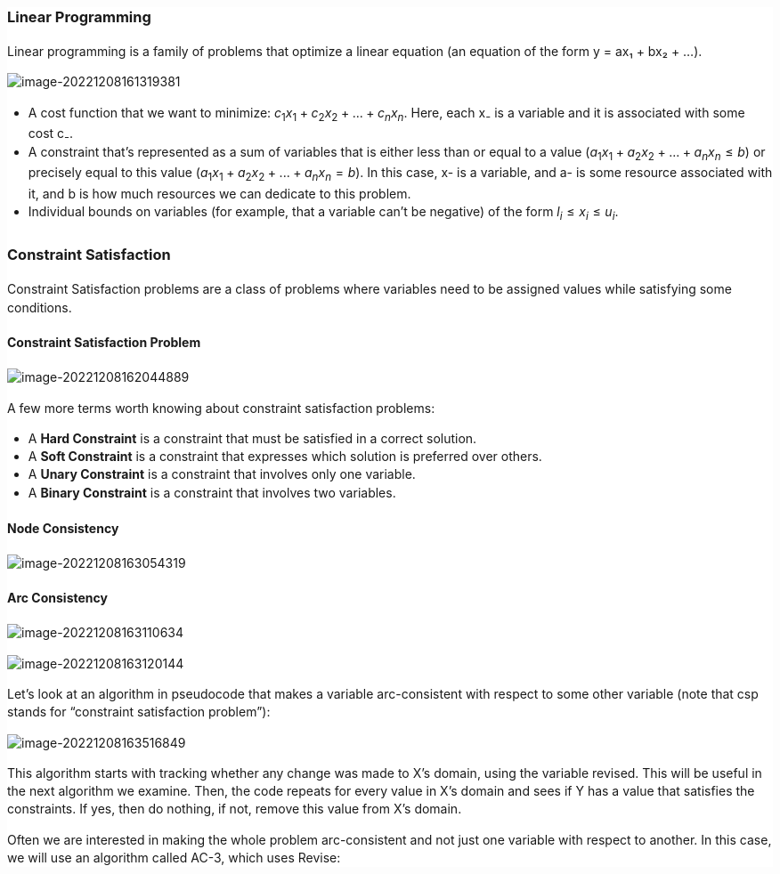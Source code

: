 ### Linear Programming

Linear programming is a family of problems that optimize a linear equation (an equation of the form y = ax₁ + bx₂ + …).

![image-20221208161319381](C:\Users\ROG\AppData\Roaming\Typora\typora-user-images\image-20221208161319381.png)

- A cost function that we want to minimize: $c_1x_1+c_2x_2+...+c_nx_n$. Here, each x₋ is a variable and it is associated with some cost c₋.
- A constraint that’s represented as a sum of variables that is either less than or equal to a value ($a_1x_1+a_2x_2+...+a_nx_n ≤ b$) or precisely equal to this value ($a_1x_1+a_2x_2+...+a_nx_n =b$). In this case, x- is a variable, and a- is some resource associated with it, and b is how much resources we can dedicate to this problem.
- Individual bounds on variables (for example, that a variable can’t be negative) of the form $l_i ≤ x_i ≤u_i$.

### Constraint Satisfaction

Constraint Satisfaction problems are a class of problems where variables need to be assigned values while satisfying some conditions.

#### Constraint Satisfaction Problem

![image-20221208162044889](C:\Users\ROG\AppData\Roaming\Typora\typora-user-images\image-20221208162044889.png)

A few more terms worth knowing about constraint satisfaction problems:

- A **Hard Constraint** is a constraint that must be satisfied in a correct solution.
- A **Soft Constraint** is a constraint that expresses which solution is preferred over others.
- A **Unary Constraint** is a constraint that involves only one variable.
- A **Binary Constraint** is a constraint that involves two variables.

#### Node Consistency

![image-20221208163054319](C:\Users\ROG\AppData\Roaming\Typora\typora-user-images\image-20221208163054319.png)

#### Arc Consistency

![image-20221208163110634](C:\Users\ROG\AppData\Roaming\Typora\typora-user-images\image-20221208163110634.png)

![image-20221208163120144](C:\Users\ROG\AppData\Roaming\Typora\typora-user-images\image-20221208163120144.png)

Let’s look at an algorithm in pseudocode that makes a variable arc-consistent with respect to some other variable (note that csp stands for “constraint satisfaction problem”):

![image-20221208163516849](C:\Users\ROG\AppData\Roaming\Typora\typora-user-images\image-20221208163516849.png)

This algorithm starts with tracking whether any change was made to X’s domain, using the variable revised. This will be useful in the next algorithm we examine. Then, the code repeats for every value in X’s domain and sees if Y has a value that satisfies the constraints. If yes, then do nothing, if not, remove this value from X’s domain.

Often we are interested in making the whole problem arc-consistent and not just one variable with respect to another. In this case, we will use an algorithm called AC-3, which uses Revise:
